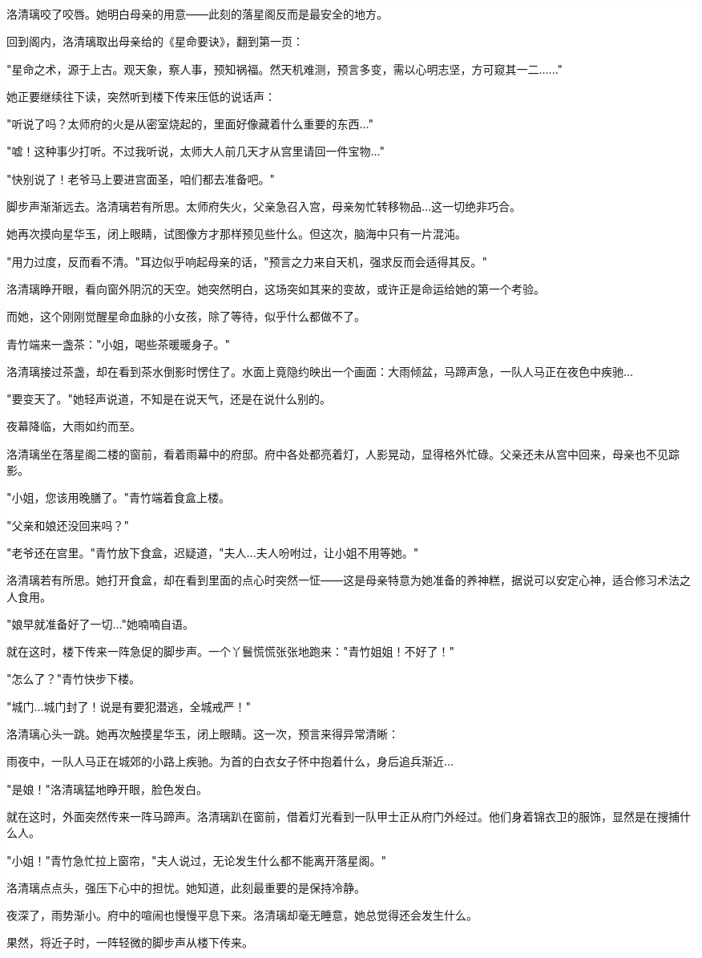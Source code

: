 洛清璃咬了咬唇。她明白母亲的用意——此刻的落星阁反而是最安全的地方。

回到阁内，洛清璃取出母亲给的《星命要诀》，翻到第一页：

"星命之术，源于上古。观天象，察人事，预知祸福。然天机难测，预言多变，需以心明志坚，方可窥其一二......"

她正要继续往下读，突然听到楼下传来压低的说话声：

"听说了吗？太师府的火是从密室烧起的，里面好像藏着什么重要的东西..."

"嘘！这种事少打听。不过我听说，太师大人前几天才从宫里请回一件宝物..."

"快别说了！老爷马上要进宫面圣，咱们都去准备吧。"

脚步声渐渐远去。洛清璃若有所思。太师府失火，父亲急召入宫，母亲匆忙转移物品...这一切绝非巧合。

她再次摸向星华玉，闭上眼睛，试图像方才那样预见些什么。但这次，脑海中只有一片混沌。

"用力过度，反而看不清。"耳边似乎响起母亲的话，"预言之力来自天机，强求反而会适得其反。"

洛清璃睁开眼，看向窗外阴沉的天空。她突然明白，这场突如其来的变故，或许正是命运给她的第一个考验。

而她，这个刚刚觉醒星命血脉的小女孩，除了等待，似乎什么都做不了。

青竹端来一盏茶："小姐，喝些茶暖暖身子。"

洛清璃接过茶盏，却在看到茶水倒影时愣住了。水面上竟隐约映出一个画面：大雨倾盆，马蹄声急，一队人马正在夜色中疾驰...

"要变天了。"她轻声说道，不知是在说天气，还是在说什么别的。

夜幕降临，大雨如约而至。

洛清璃坐在落星阁二楼的窗前，看着雨幕中的府邸。府中各处都亮着灯，人影晃动，显得格外忙碌。父亲还未从宫中回来，母亲也不见踪影。

"小姐，您该用晚膳了。"青竹端着食盒上楼。

"父亲和娘还没回来吗？"

"老爷还在宫里。"青竹放下食盒，迟疑道，"夫人...夫人吩咐过，让小姐不用等她。"

洛清璃若有所思。她打开食盒，却在看到里面的点心时突然一怔——这是母亲特意为她准备的养神糕，据说可以安定心神，适合修习术法之人食用。

"娘早就准备好了一切..."她喃喃自语。

就在这时，楼下传来一阵急促的脚步声。一个丫鬟慌慌张张地跑来："青竹姐姐！不好了！"

"怎么了？"青竹快步下楼。

"城门...城门封了！说是有要犯潜逃，全城戒严！"

洛清璃心头一跳。她再次触摸星华玉，闭上眼睛。这一次，预言来得异常清晰：

雨夜中，一队人马正在城郊的小路上疾驰。为首的白衣女子怀中抱着什么，身后追兵渐近...

"是娘！"洛清璃猛地睁开眼，脸色发白。

就在这时，外面突然传来一阵马蹄声。洛清璃趴在窗前，借着灯光看到一队甲士正从府门外经过。他们身着锦衣卫的服饰，显然是在搜捕什么人。

"小姐！"青竹急忙拉上窗帘，"夫人说过，无论发生什么都不能离开落星阁。"

洛清璃点点头，强压下心中的担忧。她知道，此刻最重要的是保持冷静。

夜深了，雨势渐小。府中的喧闹也慢慢平息下来。洛清璃却毫无睡意，她总觉得还会发生什么。

果然，将近子时，一阵轻微的脚步声从楼下传来。
